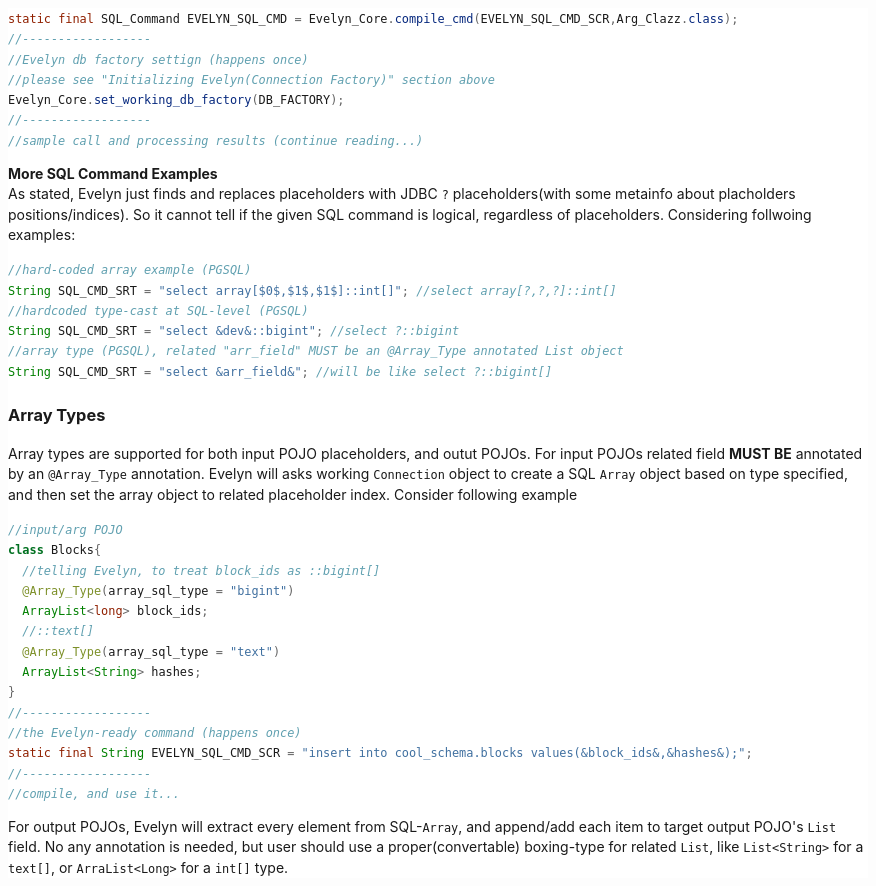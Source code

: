 ```java
static final SQL_Command EVELYN_SQL_CMD = Evelyn_Core.compile_cmd(EVELYN_SQL_CMD_SCR,Arg_Clazz.class);
//------------------
//Evelyn db factory settign (happens once)
//please see "Initializing Evelyn(Connection Factory)" section above
Evelyn_Core.set_working_db_factory(DB_FACTORY);
//------------------
//sample call and processing results (continue reading...)
```

**More SQL Command Examples**  
As stated, Evelyn just finds and replaces placeholders with JDBC `?` placeholders(with some metainfo about placholders positions/indices). So it cannot tell if the given SQL command is logical, regardless of placeholders. Considering follwoing examples:

```java
//hard-coded array example (PGSQL)
String SQL_CMD_SRT = "select array[$0$,$1$,$1$]::int[]"; //select array[?,?,?]::int[]
//hardcoded type-cast at SQL-level (PGSQL)
String SQL_CMD_SRT = "select &dev&::bigint"; //select ?::bigint
//array type (PGSQL), related "arr_field" MUST be an @Array_Type annotated List object
String SQL_CMD_SRT = "select &arr_field&"; //will be like select ?::bigint[]
```

### Array Types
Array types are supported for both input POJO placeholders, and outut POJOs. For input POJOs related field **MUST BE** annotated by an `@Array_Type` annotation. Evelyn will asks working `Connection` object to create a SQL `Array` object based on type specified, and then set the array object to related placeholder index. Consider following example

```java
//input/arg POJO
class Blocks{
  //telling Evelyn, to treat block_ids as ::bigint[]
  @Array_Type(array_sql_type = "bigint")
  ArrayList<long> block_ids;
  //::text[]
  @Array_Type(array_sql_type = "text")
  ArrayList<String> hashes;
}
//------------------
//the Evelyn-ready command (happens once)
static final String EVELYN_SQL_CMD_SCR = "insert into cool_schema.blocks values(&block_ids&,&hashes&);";
//------------------
//compile, and use it...
```

For output POJOs, Evelyn will extract every element from SQL-`Array`, and append/add each item to target output POJO's `List` field. No any annotation is needed, but user should use a proper(convertable) boxing-type for related `List`, like `List<String>` for a `text[]`, or `ArraList<Long>` for a `int[]` type.
